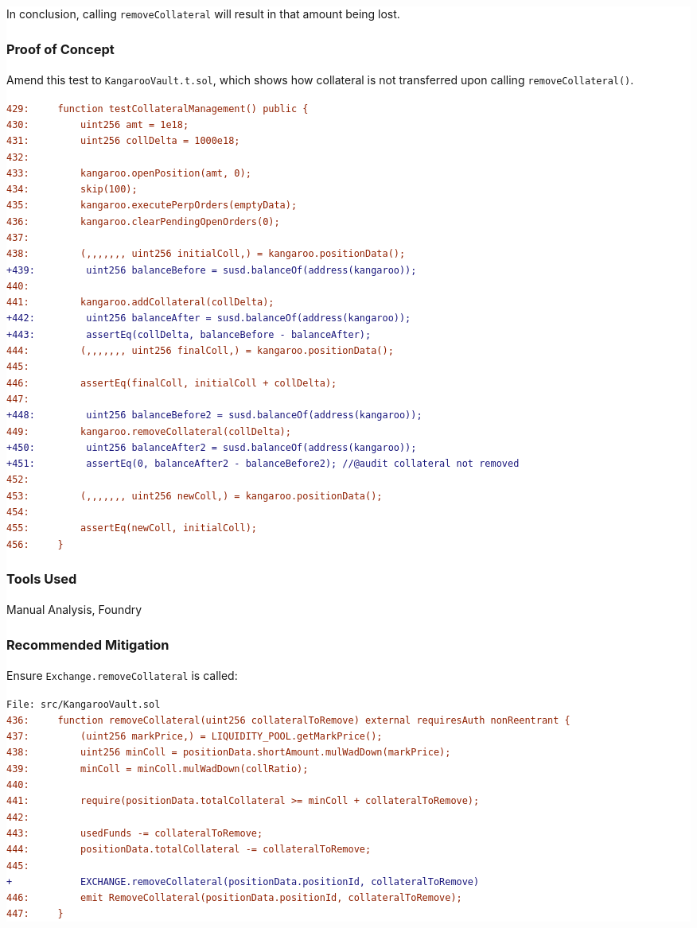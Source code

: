 In conclusion, calling `removeCollateral` will result in that amount being lost.

### Proof of Concept

Amend this test to `KangarooVault.t.sol`, which shows how collateral is not transferred upon calling `removeCollateral()`.

```diff
429:     function testCollateralManagement() public {
430:         uint256 amt = 1e18;
431:         uint256 collDelta = 1000e18;
432: 
433:         kangaroo.openPosition(amt, 0);
434:         skip(100);
435:         kangaroo.executePerpOrders(emptyData);
436:         kangaroo.clearPendingOpenOrders(0);
437: 
438:         (,,,,,,, uint256 initialColl,) = kangaroo.positionData();
+439:         uint256 balanceBefore = susd.balanceOf(address(kangaroo));
440: 
441:         kangaroo.addCollateral(collDelta);
+442:         uint256 balanceAfter = susd.balanceOf(address(kangaroo));
+443:         assertEq(collDelta, balanceBefore - balanceAfter);
444:         (,,,,,,, uint256 finalColl,) = kangaroo.positionData();
445: 
446:         assertEq(finalColl, initialColl + collDelta);
447: 
+448:         uint256 balanceBefore2 = susd.balanceOf(address(kangaroo));
449:         kangaroo.removeCollateral(collDelta);
+450:         uint256 balanceAfter2 = susd.balanceOf(address(kangaroo));
+451:         assertEq(0, balanceAfter2 - balanceBefore2); //@audit collateral not removed
452: 
453:         (,,,,,,, uint256 newColl,) = kangaroo.positionData();
454: 
455:         assertEq(newColl, initialColl);
456:     }

```

### Tools Used

Manual Analysis, Foundry

### Recommended Mitigation

Ensure `Exchange.removeCollateral` is called:

```diff
File: src/KangarooVault.sol
436:     function removeCollateral(uint256 collateralToRemove) external requiresAuth nonReentrant {
437:         (uint256 markPrice,) = LIQUIDITY_POOL.getMarkPrice();
438:         uint256 minColl = positionData.shortAmount.mulWadDown(markPrice);
439:         minColl = minColl.mulWadDown(collRatio);
440: 
441:         require(positionData.totalCollateral >= minColl + collateralToRemove);
442:         
443:         usedFunds -= collateralToRemove;
444:         positionData.totalCollateral -= collateralToRemove;
445: 
+            EXCHANGE.removeCollateral(positionData.positionId, collateralToRemove)
446:         emit RemoveCollateral(positionData.positionId, collateralToRemove);
447:     }    
```
